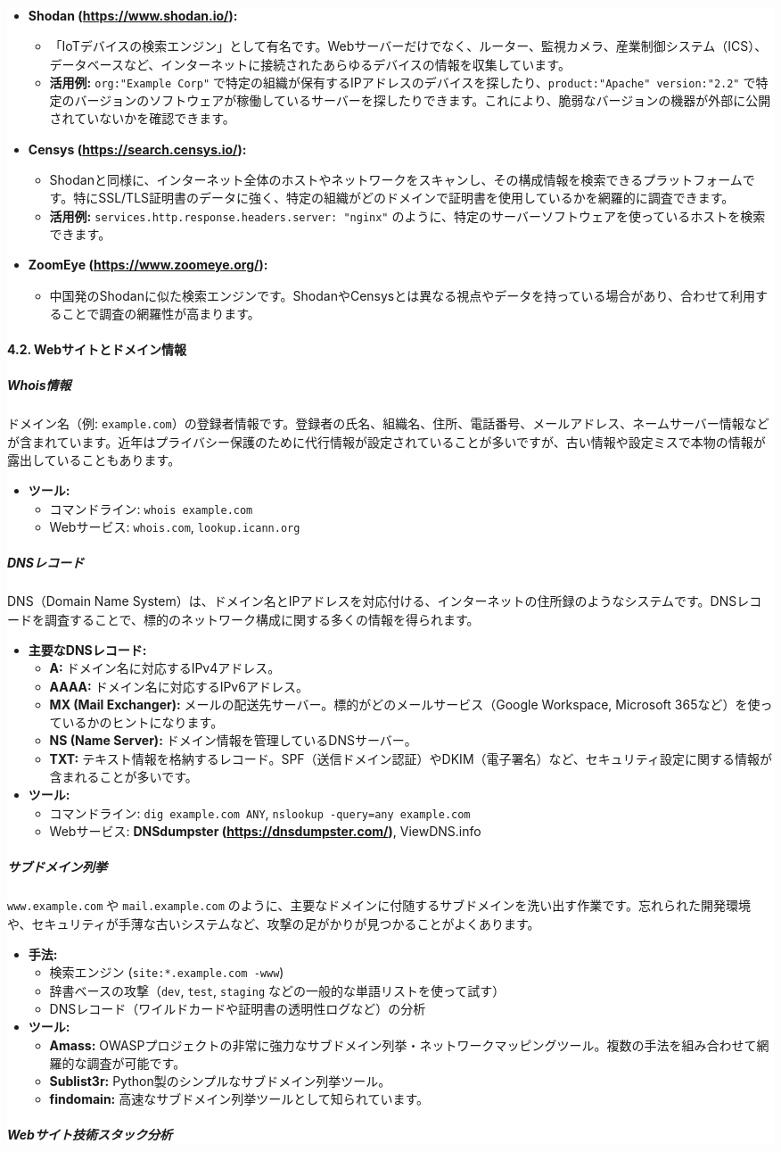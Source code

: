 *   **Shodan (https://www.shodan.io/):**
    *   「IoTデバイスの検索エンジン」として有名です。Webサーバーだけでなく、ルーター、監視カメラ、産業制御システム（ICS）、データベースなど、インターネットに接続されたあらゆるデバイスの情報を収集しています。
    *   **活用例:** `org:"Example Corp"` で特定の組織が保有するIPアドレスのデバイスを探したり、`product:"Apache" version:"2.2"` で特定のバージョンのソフトウェアが稼働しているサーバーを探したりできます。これにより、脆弱なバージョンの機器が外部に公開されていないかを確認できます。

*   **Censys (https://search.censys.io/):**
    *   Shodanと同様に、インターネット全体のホストやネットワークをスキャンし、その構成情報を検索できるプラットフォームです。特にSSL/TLS証明書のデータに強く、特定の組織がどのドメインで証明書を使用しているかを網羅的に調査できます。
    *   **活用例:** `services.http.response.headers.server: "nginx"` のように、特定のサーバーソフトウェアを使っているホストを検索できます。

*   **ZoomEye (https://www.zoomeye.org/):**
    *   中国発のShodanに似た検索エンジンです。ShodanやCensysとは異なる視点やデータを持っている場合があり、合わせて利用することで調査の網羅性が高まります。

#### 4.2. Webサイトとドメイン情報

##### **Whois情報**

ドメイン名（例: `example.com`）の登録者情報です。登録者の氏名、組織名、住所、電話番号、メールアドレス、ネームサーバー情報などが含まれています。近年はプライバシー保護のために代行情報が設定されていることが多いですが、古い情報や設定ミスで本物の情報が露出していることもあります。

*   **ツール:**
    *   コマンドライン: `whois example.com`
    *   Webサービス: `whois.com`, `lookup.icann.org`

##### **DNSレコード**

DNS（Domain Name System）は、ドメイン名とIPアドレスを対応付ける、インターネットの住所録のようなシステムです。DNSレコードを調査することで、標的のネットワーク構成に関する多くの情報を得られます。

*   **主要なDNSレコード:**
    *   **A:** ドメイン名に対応するIPv4アドレス。
    *   **AAAA:** ドメイン名に対応するIPv6アドレス。
    *   **MX (Mail Exchanger):** メールの配送先サーバー。標的がどのメールサービス（Google Workspace, Microsoft 365など）を使っているかのヒントになります。
    *   **NS (Name Server):** ドメイン情報を管理しているDNSサーバー。
    *   **TXT:** テキスト情報を格納するレコード。SPF（送信ドメイン認証）やDKIM（電子署名）など、セキュリティ設定に関する情報が含まれることが多いです。
*   **ツール:**
    *   コマンドライン: `dig example.com ANY`, `nslookup -query=any example.com`
    *   Webサービス: **DNSdumpster (https://dnsdumpster.com/)**, ViewDNS.info

##### **サブドメイン列挙**

`www.example.com` や `mail.example.com` のように、主要なドメインに付随するサブドメインを洗い出す作業です。忘れられた開発環境や、セキュリティが手薄な古いシステムなど、攻撃の足がかりが見つかることがよくあります。

*   **手法:**
    *   検索エンジン (`site:*.example.com -www`)
    *   辞書ベースの攻撃（`dev`, `test`, `staging` などの一般的な単語リストを使って試す）
    *   DNSレコード（ワイルドカードや証明書の透明性ログなど）の分析
*   **ツール:**
    *   **Amass:** OWASPプロジェクトの非常に強力なサブドメイン列挙・ネットワークマッピングツール。複数の手法を組み合わせて網羅的な調査が可能です。
    *   **Sublist3r:** Python製のシンプルなサブドメイン列挙ツール。
    *   **findomain:** 高速なサブドメイン列挙ツールとして知られています。

##### **Webサイト技術スタック分析**
